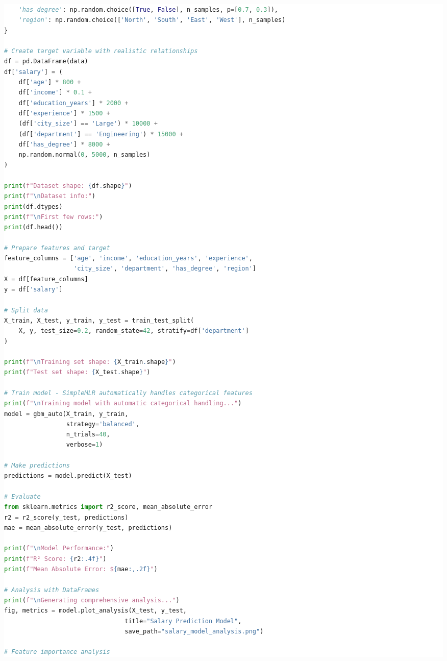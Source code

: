 ```python
    'has_degree': np.random.choice([True, False], n_samples, p=[0.7, 0.3]),
    'region': np.random.choice(['North', 'South', 'East', 'West'], n_samples)
}

# Create target variable with realistic relationships
df = pd.DataFrame(data)
df['salary'] = (
    df['age'] * 800 +
    df['income'] * 0.1 +
    df['education_years'] * 2000 +
    df['experience'] * 1500 +
    (df['city_size'] == 'Large') * 10000 +
    (df['department'] == 'Engineering') * 15000 +
    df['has_degree'] * 8000 +
    np.random.normal(0, 5000, n_samples)
)

print(f"Dataset shape: {df.shape}")
print(f"\nDataset info:")
print(df.dtypes)
print(f"\nFirst few rows:")
print(df.head())

# Prepare features and target
feature_columns = ['age', 'income', 'education_years', 'experience', 
                   'city_size', 'department', 'has_degree', 'region']
X = df[feature_columns]
y = df['salary']

# Split data
X_train, X_test, y_train, y_test = train_test_split(
    X, y, test_size=0.2, random_state=42, stratify=df['department']
)

print(f"\nTraining set shape: {X_train.shape}")
print(f"Test set shape: {X_test.shape}")

# Train model - SimpleMLR automatically handles categorical features
print(f"\nTraining model with automatic categorical handling...")
model = gbm_auto(X_train, y_train,
                 strategy='balanced',
                 n_trials=40,
                 verbose=1)

# Make predictions
predictions = model.predict(X_test)

# Evaluate
from sklearn.metrics import r2_score, mean_absolute_error
r2 = r2_score(y_test, predictions)
mae = mean_absolute_error(y_test, predictions)

print(f"\nModel Performance:")
print(f"R² Score: {r2:.4f}")
print(f"Mean Absolute Error: ${mae:,.2f}")

# Analysis with DataFrames
print(f"\nGenerating comprehensive analysis...")
fig, metrics = model.plot_analysis(X_test, y_test,
                                 title="Salary Prediction Model",
                                 save_path="salary_model_analysis.png")

# Feature importance analysis
```